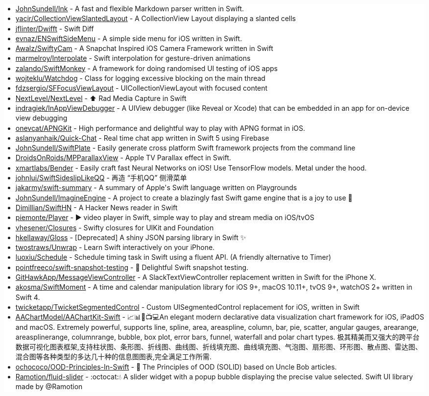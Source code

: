 * [JohnSundell/Ink](https://github.com/JohnSundell/Ink) - A fast and flexible Markdown parser written in Swift.
* [yacir/CollectionViewSlantedLayout](https://github.com/yacir/CollectionViewSlantedLayout) - A CollectionView Layout displaying a slanted cells
* [jflinter/Dwifft](https://github.com/jflinter/Dwifft) - Swift Diff
* [evnaz/ENSwiftSideMenu](https://github.com/evnaz/ENSwiftSideMenu) - A simple side menu for iOS written in Swift.
* [Awalz/SwiftyCam](https://github.com/Awalz/SwiftyCam) - A Snapchat Inspired iOS Camera Framework written in Swift
* [marmelroy/Interpolate](https://github.com/marmelroy/Interpolate) - Swift interpolation for gesture-driven animations
* [zalando/SwiftMonkey](https://github.com/zalando/SwiftMonkey) - A framework for doing randomised UI testing of iOS apps
* [wojteklu/Watchdog](https://github.com/wojteklu/Watchdog) - Class for logging excessive blocking on the main thread
* [fdzsergio/SFFocusViewLayout](https://github.com/fdzsergio/SFFocusViewLayout) - UICollectionViewLayout with focused content
* [NextLevel/NextLevel](https://github.com/NextLevel/NextLevel) - ⬆️ Rad Media Capture in Swift
* [indragiek/InAppViewDebugger](https://github.com/indragiek/InAppViewDebugger) - A UIView debugger (like Reveal or Xcode) that can be embedded in an app for on-device view debugging
* [onevcat/APNGKit](https://github.com/onevcat/APNGKit) - High performance and delightful way to play with APNG format in iOS.
* [aslanyanhaik/Quick-Chat](https://github.com/aslanyanhaik/Quick-Chat) - Real time chat app written in Swift 5 using Firebase
* [JohnSundell/SwiftPlate](https://github.com/JohnSundell/SwiftPlate) - Easily generate cross platform Swift framework projects from the command line
* [DroidsOnRoids/MPParallaxView](https://github.com/DroidsOnRoids/MPParallaxView) - Apple TV Parallax effect in Swift.
* [xmartlabs/Bender](https://github.com/xmartlabs/Bender) - Easily craft fast Neural Networks on iOS! Use TensorFlow models. Metal under the hood.
* [johnlui/SwiftSideslipLikeQQ](https://github.com/johnlui/SwiftSideslipLikeQQ) - 再造 “手机QQ” 侧滑菜单
* [jakarmy/swift-summary](https://github.com/jakarmy/swift-summary) - A summary of Apple's Swift language written on Playgrounds
* [JohnSundell/ImagineEngine](https://github.com/JohnSundell/ImagineEngine) - A project to create a blazingly fast Swift game engine that is a joy to use 🚀
* [Dimillian/SwiftHN](https://github.com/Dimillian/SwiftHN) - A Hacker News reader in Swift
* [piemonte/Player](https://github.com/piemonte/Player) - ▶️ video player in Swift, simple way to play and stream media on iOS/tvOS
* [vhesener/Closures](https://github.com/vhesener/Closures) - Swifty closures for UIKit and Foundation
* [hkellaway/Gloss](https://github.com/hkellaway/Gloss) - [Deprecated] A shiny JSON parsing library in Swift :sparkles:
* [twostraws/Unwrap](https://github.com/twostraws/Unwrap) - Learn Swift interactively on your iPhone.
* [luoxiu/Schedule](https://github.com/luoxiu/Schedule) - Schedule timing task in Swift using a fluent API. (A friendly alternative to Timer)
* [pointfreeco/swift-snapshot-testing](https://github.com/pointfreeco/swift-snapshot-testing) - 📸 Delightful Swift snapshot testing.
* [GitHawkApp/MessageViewController](https://github.com/GitHawkApp/MessageViewController) - A SlackTextViewController replacement written in Swift for the iPhone X.
* [akosma/SwiftMoment](https://github.com/akosma/SwiftMoment) - A time and calendar manipulation library for  iOS 9+, macOS 10.11+, tvOS 9+, watchOS 2+ written in Swift 4.
* [twicketapp/TwicketSegmentedControl](https://github.com/twicketapp/TwicketSegmentedControl) - Custom UISegmentedControl replacement for iOS, written in Swift
* [AAChartModel/AAChartKit-Swift](https://github.com/AAChartModel/AAChartKit-Swift) - 📈📊📱📺💻An elegant modern declarative data visualization chart framework for iOS, iPadOS and macOS. Extremely powerful, supports line, spline, area, areaspline, column, bar, pie, scatter, angular gauges, arearange, areasplinerange, columnrange, bubble, box plot, error bars, funnel, waterfall and polar chart types. 极其精美而又强大的跨平台数据可视化图表框架,支持柱状图、条形图、折线图、曲线图、折线填充图、曲线填充图、气泡图、扇形图、环形图、散点图、雷达图、混合图等各种类型的多达几十种的信息图图表,完全满足工作所需.
* [ochococo/OOD-Principles-In-Swift](https://github.com/ochococo/OOD-Principles-In-Swift) - 💎 The Principles of OOD (SOLID) based on Uncle Bob articles.
* [Ramotion/fluid-slider](https://github.com/Ramotion/fluid-slider) - :octocat:💧 A slider widget with a popup bubble displaying the precise value selected. Swift UI library made by @Ramotion